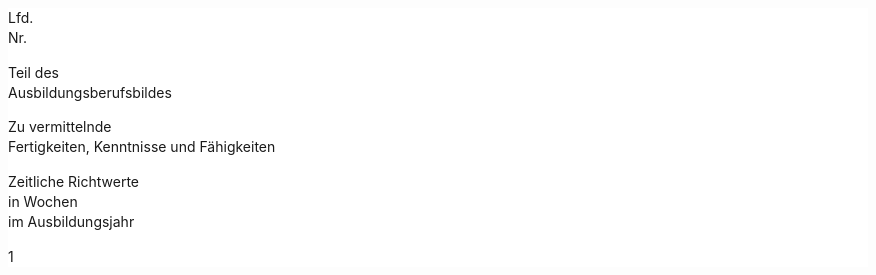 <col align="center" width="10%">

</col>

<col align="center" width="10%">

</col>

</colgroup>

<thead valign="bottom">

<tr>

<th style="border-right: 0.5pt solid ; border-bottom: 0.5pt solid ;  font-weight:normal;" rowspan="2" align="center" valign="middle" charoff="50">

Lfd.  
Nr.

</div>

</div>

</div>

</th>

<th style="border-right: 0.5pt solid ; border-bottom: 0.5pt solid ;  font-weight:normal;" rowspan="2" align="center" valign="middle" charoff="50">

Teil des  
Ausbildungsberufsbildes

</th>

<th style="border-right: 0.5pt solid ; border-bottom: 0.5pt solid ;  font-weight:normal;" rowspan="2" align="center" valign="middle" charoff="50">

Zu vermittelnde  
Fertigkeiten, Kenntnisse und Fähigkeiten

</th>

<th style="border-bottom: 0.5pt solid ;  font-weight:normal;" colspan="2" align="center" valign="middle" charoff="50">

Zeitliche Richtwerte  
in Wochen  
im Ausbildungsjahr

</th>

</tr>

<tr>

<th style="border-right: 0.5pt solid ; border-bottom: 0.5pt solid ;  font-weight:normal;" align="center" valign="middle" charoff="50">

1

</th>
